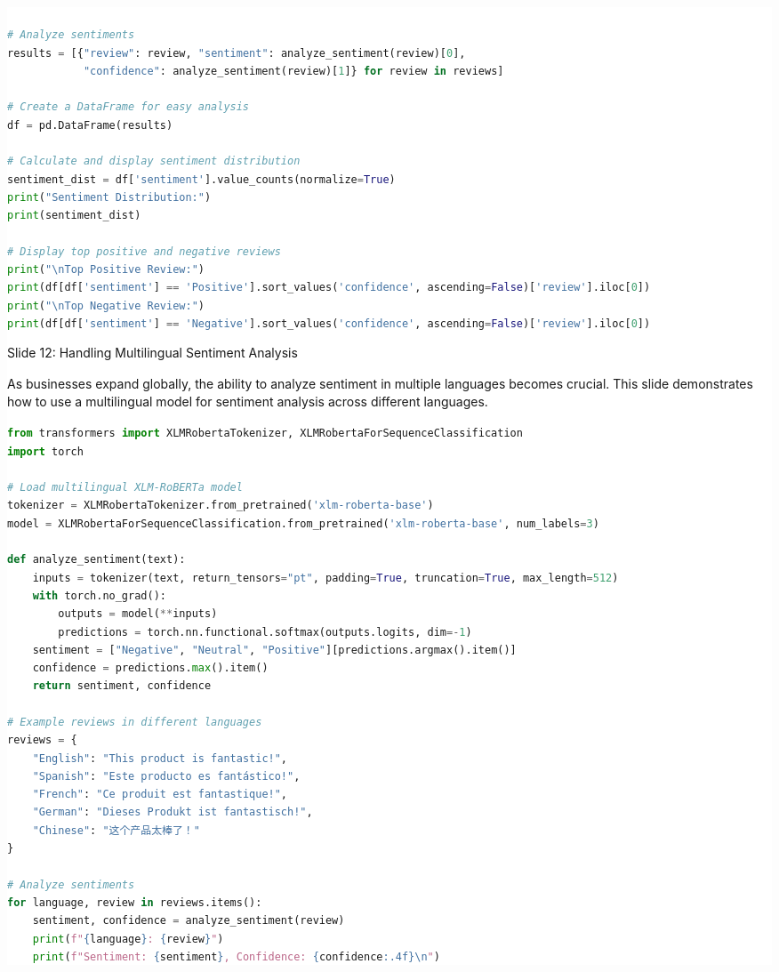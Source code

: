 ```python

# Analyze sentiments
results = [{"review": review, "sentiment": analyze_sentiment(review)[0], 
            "confidence": analyze_sentiment(review)[1]} for review in reviews]

# Create a DataFrame for easy analysis
df = pd.DataFrame(results)

# Calculate and display sentiment distribution
sentiment_dist = df['sentiment'].value_counts(normalize=True)
print("Sentiment Distribution:")
print(sentiment_dist)

# Display top positive and negative reviews
print("\nTop Positive Review:")
print(df[df['sentiment'] == 'Positive'].sort_values('confidence', ascending=False)['review'].iloc[0])
print("\nTop Negative Review:")
print(df[df['sentiment'] == 'Negative'].sort_values('confidence', ascending=False)['review'].iloc[0])
```

Slide 12: Handling Multilingual Sentiment Analysis

As businesses expand globally, the ability to analyze sentiment in multiple languages becomes crucial. This slide demonstrates how to use a multilingual model for sentiment analysis across different languages.

```python
from transformers import XLMRobertaTokenizer, XLMRobertaForSequenceClassification
import torch

# Load multilingual XLM-RoBERTa model
tokenizer = XLMRobertaTokenizer.from_pretrained('xlm-roberta-base')
model = XLMRobertaForSequenceClassification.from_pretrained('xlm-roberta-base', num_labels=3)

def analyze_sentiment(text):
    inputs = tokenizer(text, return_tensors="pt", padding=True, truncation=True, max_length=512)
    with torch.no_grad():
        outputs = model(**inputs)
        predictions = torch.nn.functional.softmax(outputs.logits, dim=-1)
    sentiment = ["Negative", "Neutral", "Positive"][predictions.argmax().item()]
    confidence = predictions.max().item()
    return sentiment, confidence

# Example reviews in different languages
reviews = {
    "English": "This product is fantastic!",
    "Spanish": "Este producto es fantástico!",
    "French": "Ce produit est fantastique!",
    "German": "Dieses Produkt ist fantastisch!",
    "Chinese": "这个产品太棒了！"
}

# Analyze sentiments
for language, review in reviews.items():
    sentiment, confidence = analyze_sentiment(review)
    print(f"{language}: {review}")
    print(f"Sentiment: {sentiment}, Confidence: {confidence:.4f}\n")
```
